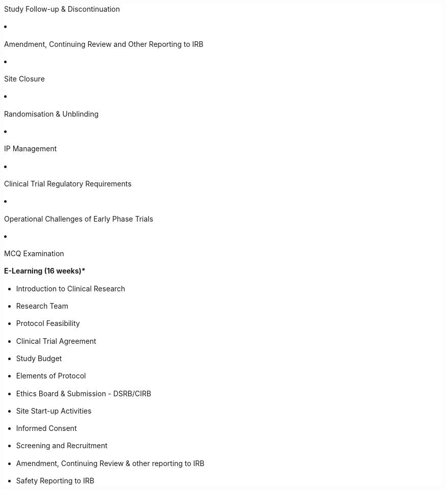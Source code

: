 <p>Study Follow-up &amp; Discontinuation</p>
</li>
<li>
<p>Amendment, Continuing Review and Other Reporting to IRB</p>
</li>
<li>
<p>Site Closure</p>
</li>
<li>
<p>Randomisation &amp; Unblinding</p>
</li>
<li>
<p>IP Management</p>
</li>
<li>
<p>Clinical Trial Regulatory Requirements</p>
</li>
<li>
<p>Operational Challenges of Early Phase Trials</p>
</li>
<li>
<p>MCQ Examination</p>
</li>
</ul>
</td>
<td rowspan="1" colspan="1">
<p><strong>E-Learning (16 weeks)*</strong>
</p>
<ul data-tight="true" class="tight">
<li>
<p>Introduction to Clinical Research</p>
</li>
<li>
<p>Research Team</p>
</li>
<li>
<p>Protocol Feasibility</p>
</li>
<li>
<p>Clinical Trial Agreement</p>
</li>
<li>
<p>Study Budget</p>
</li>
<li>
<p>Elements of Protocol</p>
</li>
<li>
<p>Ethics Board &amp; Submission - DSRB/CIRB</p>
</li>
<li>
<p>Site Start-up Activities</p>
</li>
<li>
<p>Informed Consent</p>
</li>
<li>
<p>Screening and Recruitment</p>
</li>
<li>
<p>Amendment, Continuing Review &amp; other reporting to IRB</p>
</li>
<li>
<p>Safety Reporting to IRB</p>